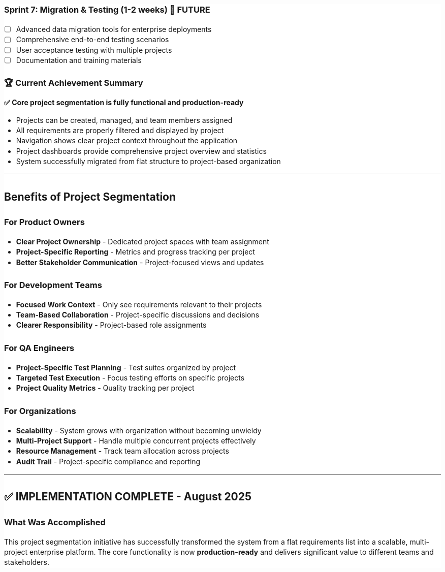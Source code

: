 ### Sprint 7: Migration & Testing (1-2 weeks) 🚧 **FUTURE**
- [ ] Advanced data migration tools for enterprise deployments
- [ ] Comprehensive end-to-end testing scenarios
- [ ] User acceptance testing with multiple projects
- [ ] Documentation and training materials

### 🏆 **Current Achievement Summary**
**✅ Core project segmentation is fully functional and production-ready**
- Projects can be created, managed, and team members assigned
- All requirements are properly filtered and displayed by project
- Navigation shows clear project context throughout the application
- Project dashboards provide comprehensive project overview and statistics
- System successfully migrated from flat structure to project-based organization

---

## Benefits of Project Segmentation

### For Product Owners
- **Clear Project Ownership** - Dedicated project spaces with team assignment
- **Project-Specific Reporting** - Metrics and progress tracking per project
- **Better Stakeholder Communication** - Project-focused views and updates

### For Development Teams
- **Focused Work Context** - Only see requirements relevant to their projects
- **Team-Based Collaboration** - Project-specific discussions and decisions
- **Clearer Responsibility** - Project-based role assignments

### For QA Engineers
- **Project-Specific Test Planning** - Test suites organized by project
- **Targeted Test Execution** - Focus testing efforts on specific projects
- **Project Quality Metrics** - Quality tracking per project

### For Organizations
- **Scalability** - System grows with organization without becoming unwieldy
- **Multi-Project Support** - Handle multiple concurrent projects effectively
- **Resource Management** - Track team allocation across projects
- **Audit Trail** - Project-specific compliance and reporting

---

## ✅ **IMPLEMENTATION COMPLETE - August 2025**

### **What Was Accomplished**
This project segmentation initiative has successfully transformed the system from a flat requirements list into a scalable, multi-project enterprise platform. The core functionality is now **production-ready** and delivers significant value to different teams and stakeholders.
